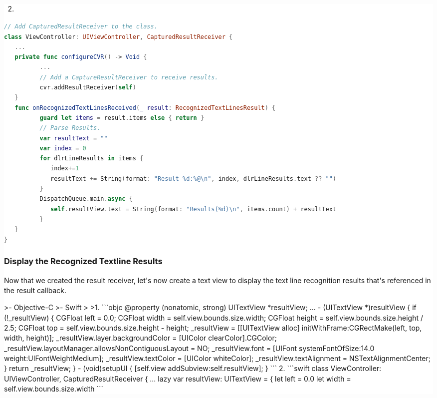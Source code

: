 2. 
```swift
// Add CapturedResultReceiver to the class.
class ViewController: UIViewController, CapturedResultReceiver {
   ...
   private func configureCVR() -> Void {
          ...
          // Add a CaptureResultReceiver to receive results.
          cvr.addResultReceiver(self)
   }
   func onRecognizedTextLinesReceived(_ result: RecognizedTextLinesResult) {
          guard let items = result.items else { return }
          // Parse Results.
          var resultText = ""
          var index = 0
          for dlrLineResults in items {
             index+=1
             resultText += String(format: "Result %d:%@\n", index, dlrLineResults.text ?? "")
          }
          DispatchQueue.main.async {
             self.resultView.text = String(format: "Results(%d)\n", items.count) + resultText
          }
   }
}
```

### Display the Recognized Textline Results

Now that we created the result receiver, let's now create a text view to display the text line recognition results that's referenced in the result callback.

<div class="sample-code-prefix"></div>
>- Objective-C
>- Swift
>
>1. 
```objc
@property (nonatomic, strong) UITextView *resultView;
...
- (UITextView *)resultView {
   if (!_resultView) {
          CGFloat left = 0.0;
          CGFloat width = self.view.bounds.size.width;
          CGFloat height = self.view.bounds.size.height / 2.5;
          CGFloat top = self.view.bounds.size.height - height;
          _resultView = [[UITextView alloc] initWithFrame:CGRectMake(left, top, width, height)];
          _resultView.layer.backgroundColor = [UIColor clearColor].CGColor;
          _resultView.layoutManager.allowsNonContiguousLayout = NO;
          _resultView.font = [UIFont systemFontOfSize:14.0 weight:UIFontWeightMedium];
          _resultView.textColor = [UIColor whiteColor];
          _resultView.textAlignment = NSTextAlignmentCenter;
   }
   return _resultView;
}
- (void)setupUI {
   [self.view addSubview:self.resultView];
}
```
2. 
```swift
class ViewController: UIViewController, CapturedResultReceiver {
   ...
   lazy var resultView: UITextView = {
          let left = 0.0
          let width = self.view.bounds.size.width
```